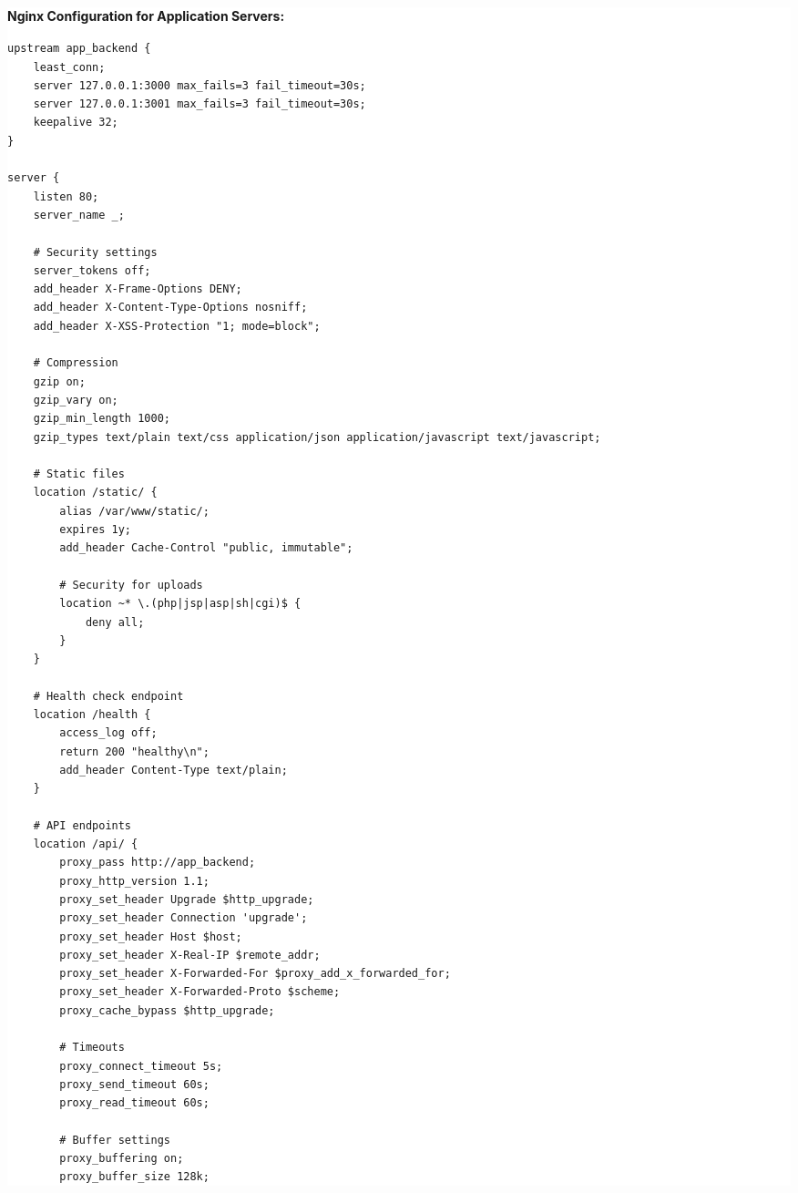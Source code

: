 **Nginx Configuration for Application Servers:**
```nginx
upstream app_backend {
    least_conn;
    server 127.0.0.1:3000 max_fails=3 fail_timeout=30s;
    server 127.0.0.1:3001 max_fails=3 fail_timeout=30s;
    keepalive 32;
}

server {
    listen 80;
    server_name _;
    
    # Security settings
    server_tokens off;
    add_header X-Frame-Options DENY;
    add_header X-Content-Type-Options nosniff;
    add_header X-XSS-Protection "1; mode=block";
    
    # Compression
    gzip on;
    gzip_vary on;
    gzip_min_length 1000;
    gzip_types text/plain text/css application/json application/javascript text/javascript;
    
    # Static files
    location /static/ {
        alias /var/www/static/;
        expires 1y;
        add_header Cache-Control "public, immutable";
        
        # Security for uploads
        location ~* \.(php|jsp|asp|sh|cgi)$ {
            deny all;
        }
    }
    
    # Health check endpoint
    location /health {
        access_log off;
        return 200 "healthy\n";
        add_header Content-Type text/plain;
    }
    
    # API endpoints
    location /api/ {
        proxy_pass http://app_backend;
        proxy_http_version 1.1;
        proxy_set_header Upgrade $http_upgrade;
        proxy_set_header Connection 'upgrade';
        proxy_set_header Host $host;
        proxy_set_header X-Real-IP $remote_addr;
        proxy_set_header X-Forwarded-For $proxy_add_x_forwarded_for;
        proxy_set_header X-Forwarded-Proto $scheme;
        proxy_cache_bypass $http_upgrade;
        
        # Timeouts
        proxy_connect_timeout 5s;
        proxy_send_timeout 60s;
        proxy_read_timeout 60s;
        
        # Buffer settings
        proxy_buffering on;
        proxy_buffer_size 128k;
```